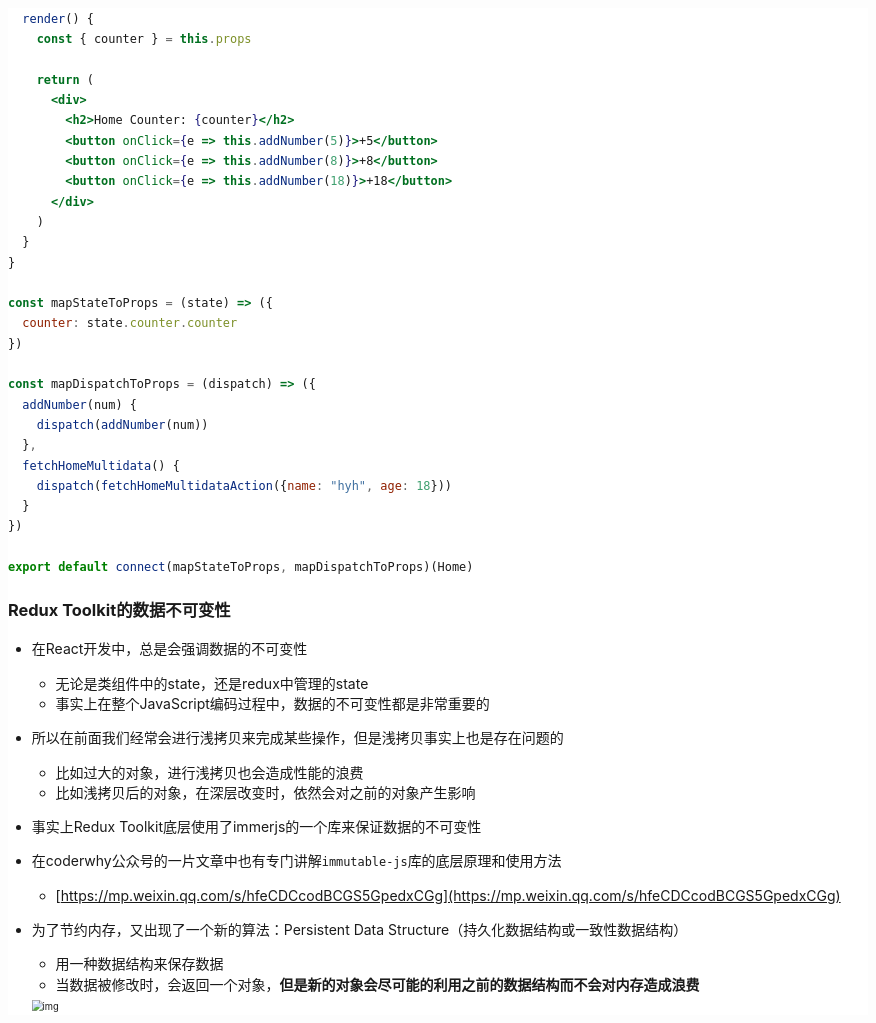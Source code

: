   ```jsx
    render() {
      const { counter } = this.props
  
      return (
        <div>
          <h2>Home Counter: {counter}</h2>
          <button onClick={e => this.addNumber(5)}>+5</button>
          <button onClick={e => this.addNumber(8)}>+8</button>
          <button onClick={e => this.addNumber(18)}>+18</button>
        </div>
      )
    }
  }
  
  const mapStateToProps = (state) => ({
    counter: state.counter.counter
  })
  
  const mapDispatchToProps = (dispatch) => ({
    addNumber(num) {
      dispatch(addNumber(num))
    },
    fetchHomeMultidata() {
      dispatch(fetchHomeMultidataAction({name: "hyh", age: 18}))
    }
  })
  
  export default connect(mapStateToProps, mapDispatchToProps)(Home)
  ```

### Redux Toolkit的数据不可变性

- 在React开发中，总是会强调数据的不可变性

  - 无论是类组件中的state，还是redux中管理的state
  - 事实上在整个JavaScript编码过程中，数据的不可变性都是非常重要的

- 所以在前面我们经常会进行浅拷贝来完成某些操作，但是浅拷贝事实上也是存在问题的

  - 比如过大的对象，进行浅拷贝也会造成性能的浪费
  - 比如浅拷贝后的对象，在深层改变时，依然会对之前的对象产生影响

- 事实上Redux Toolkit底层使用了immerjs的一个库来保证数据的不可变性

- 在coderwhy公众号的一片文章中也有专门讲解`immutable-js`库的底层原理和使用方法

  - [https://mp.weixin.qq.com/s/hfeCDCcodBCGS5GpedxCGg](https://mp.weixin.qq.com/s/hfeCDCcodBCGS5GpedxCGg)

- 为了节约内存，又出现了一个新的算法：Persistent Data Structure（持久化数据结构或一致性数据结构）

  - 用一种数据结构来保存数据
  - 当数据被修改时，会返回一个对象，**但是新的对象会尽可能的利用之前的数据结构而不会对内存造成浪费**

  <img src="/react/1107494-20200212143842580-674975738.gif" alt="img" style="zoom: 67%;" />
